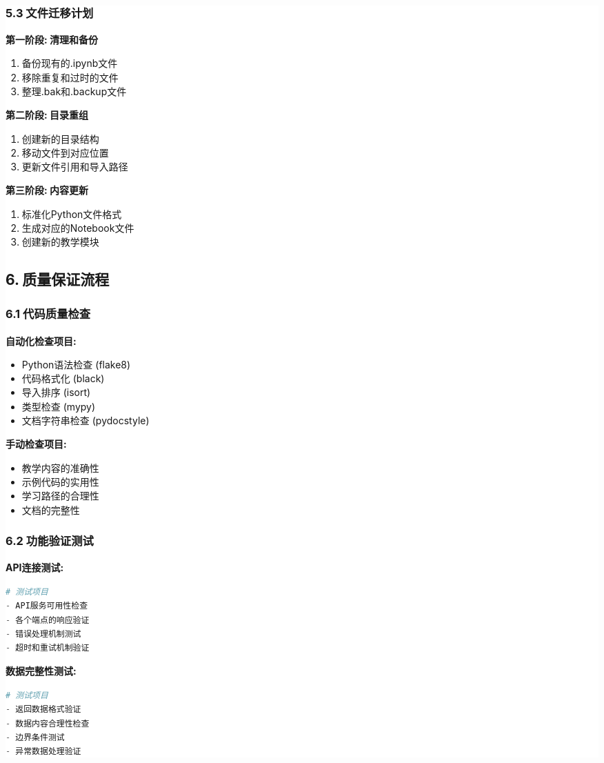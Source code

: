 ### 5.3 文件迁移计划

**第一阶段: 清理和备份**
1. 备份现有的.ipynb文件
2. 移除重复和过时的文件
3. 整理.bak和.backup文件

**第二阶段: 目录重组**
1. 创建新的目录结构
2. 移动文件到对应位置
3. 更新文件引用和导入路径

**第三阶段: 内容更新**
1. 标准化Python文件格式
2. 生成对应的Notebook文件
3. 创建新的教学模块

## 6. 质量保证流程

### 6.1 代码质量检查

**自动化检查项目:**
- Python语法检查 (flake8)
- 代码格式化 (black)
- 导入排序 (isort)
- 类型检查 (mypy)
- 文档字符串检查 (pydocstyle)

**手动检查项目:**
- 教学内容的准确性
- 示例代码的实用性
- 学习路径的合理性
- 文档的完整性

### 6.2 功能验证测试

**API连接测试:**
```python
# 测试项目
- API服务可用性检查
- 各个端点的响应验证
- 错误处理机制测试
- 超时和重试机制验证
```

**数据完整性测试:**
```python
# 测试项目
- 返回数据格式验证
- 数据内容合理性检查
- 边界条件测试
- 异常数据处理验证
```
